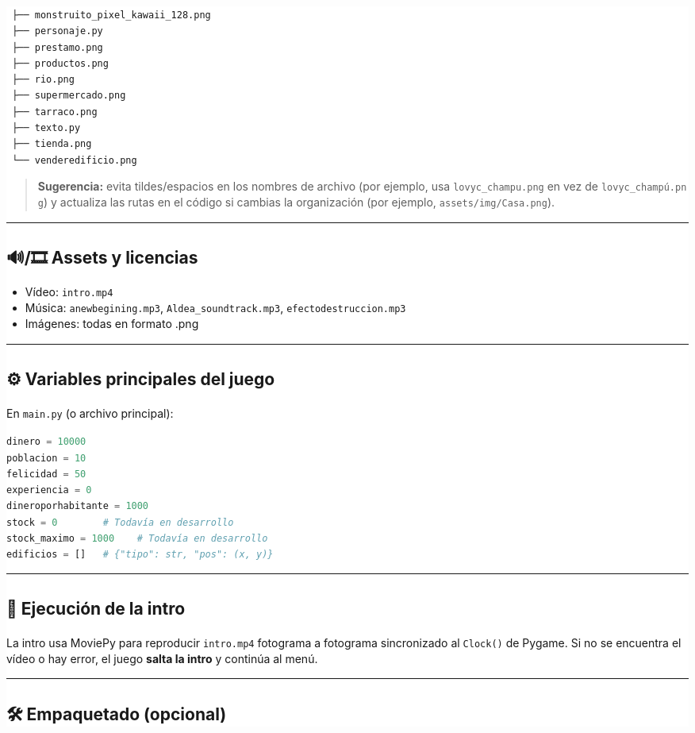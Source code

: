 ```
 ├── monstruito_pixel_kawaii_128.png
 ├── personaje.py
 ├── prestamo.png
 ├── productos.png
 ├── rio.png
 ├── supermercado.png
 ├── tarraco.png
 ├── texto.py
 ├── tienda.png
 └── venderedificio.png
```

> **Sugerencia:** evita tildes/espacios en los nombres de archivo (por ejemplo, usa `lovyc_champu.png` en vez de `lovyc_champú.png`) y actualiza las rutas en el código si cambias la organización (por ejemplo, `assets/img/Casa.png`).

---

## 🔊/🎞️ Assets y licencias

* Vídeo: `intro.mp4`
* Música: `anewbegining.mp3`, `Aldea_soundtrack.mp3`, `efectodestruccion.mp3`
* Imágenes: todas en formato .png

---

## ⚙️ Variables principales del juego

En `main.py` (o archivo principal):

```python
dinero = 10000
poblacion = 10
felicidad = 50
experiencia = 0
dineroporhabitante = 1000
stock = 0        # Todavía en desarrollo
stock_maximo = 1000    # Todavía en desarrollo
edificios = []   # {"tipo": str, "pos": (x, y)}
```

---

## 🧪 Ejecución de la intro

La intro usa MoviePy para reproducir `intro.mp4` fotograma a fotograma sincronizado al `Clock()` de Pygame. Si no se encuentra el vídeo o hay error, el juego **salta la intro** y continúa al menú.

---

## 🛠️ Empaquetado (opcional)
